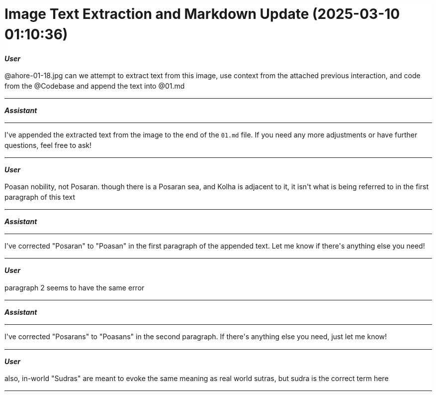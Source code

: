 

# Image Text Extraction and Markdown Update (2025-03-10 01:10:36)

_**User**_

@ahore-01-18.jpg can we attempt to extract text from this image, use context from the attached previous interaction, and code from the @Codebase  and append the text into @01.md 

---

_**Assistant**_



---

I've appended the extracted text from the image to the end of the `01.md` file. If you need any more adjustments or have further questions, feel free to ask!

---

_**User**_

Poasan nobility, not Posaran. though there is a Posaran sea, and Kolha is adjacent to it, it isn't what is being referred to in the first paragraph of this text

---

_**Assistant**_



---

I've corrected "Posaran" to "Poasan" in the first paragraph of the appended text. Let me know if there's anything else you need!

---

_**User**_

paragraph 2 seems to have the same error

---

_**Assistant**_



---

I've corrected "Posarans" to "Poasans" in the second paragraph. If there's anything else you need, just let me know!

---

_**User**_

also, in-world "Sudras" are meant to evoke the same meaning as real world sutras, but sudra is the correct term here

---
